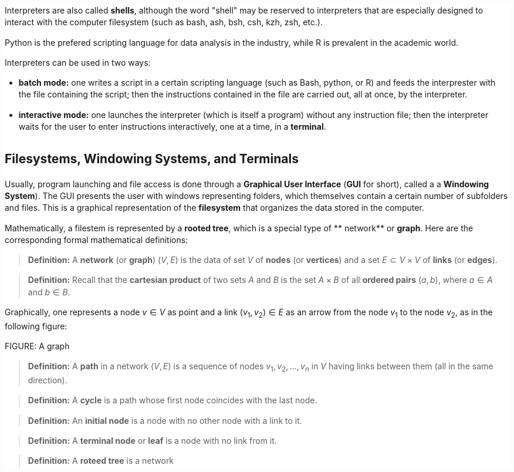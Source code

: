 Interpreters are also called **shells**, although the word "shell" may be
reserved to interpreters that are especially designed to interact with the
computer filesystem (such as bash, ash, bsh, csh, kzh, zsh, etc.).

Python is the prefered scripting language for data analysis in the industry,
while R is prevalent in the academic world.

Interpreters can be used in two ways:

* **batch mode:** one writes a script in a certain scripting language (such as
Bash, python, or R) and feeds the interprester with the file containing the
script; then the instructions contained in the file are carried out, all at
once, by the interpreter.

* **interactive mode:** one launches the interpreter (which is itself a program)
without any instruction file; then the interpreter waits for the user to enter
instructions interactively, one at a time, in a **terminal**.

## Filesystems, Windowing Systems, and Terminals

Usually, program launching and file access is done through a **Graphical User
Interface** (**GUI** for short), called a a **Windowing System**). The GUI
presents the user with windows representing folders, which themselves contain a
certain number of subfolders and files. This is a graphical representation of
the **filesystem** that organizes the data stored in the computer.

Mathematically, a filestem is represented by a **rooted tree**, which is a
special type of ** network** or **graph**. Here are the corresponding formal
mathematical definitions:

> **Definition:** A **network** (or **graph**) $(V,E)$ is the data of set $V$ of
**nodes** (or **vertices**) and a set $E\subset V\times V$ of **links** (or
**edges**).

>**Definition:** Recall that the **cartesian product** of two sets $A$ and $B$
is the set $A\times B$ of all **ordered pairs** $(a,b)$, where $a\in A$ and
$b\in B$.

Graphically, one represents a node $v\in V$ as point and a link $(v_1,v_2)\in E$
as an arrow from the node $v_1$ to the node $v_2$, as in the following figure:

FIGURE: A graph


>**Definition:** A **path** in a network $(V,E)$ is a sequence of nodes
$v_1,v_2,\dots,v_n$ in $V$ having links between them (all in the same
direction).

>**Definition:** A **cycle** is a path whose first node coincides with the last
node.

>**Definition:** An **initial node** is a node with no other node with a link to
it.

>**Definition:** A **terminal node** or **leaf** is a node with no link from it.

>**Definition:** A **roteed tree** is a network
